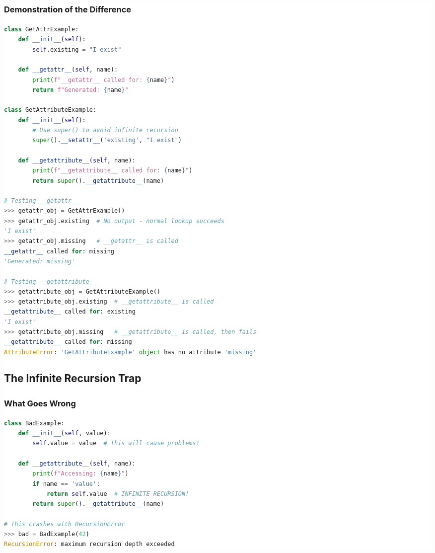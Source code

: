 ### Demonstration of the Difference

```python
class GetAttrExample:
    def __init__(self):
        self.existing = "I exist"
    
    def __getattr__(self, name):
        print(f"__getattr__ called for: {name}")
        return f"Generated: {name}"

class GetAttributeExample:
    def __init__(self):
        # Use super() to avoid infinite recursion
        super().__setattr__('existing', "I exist")
    
    def __getattribute__(self, name):
        print(f"__getattribute__ called for: {name}")
        return super().__getattribute__(name)

# Testing __getattr__
>>> getattr_obj = GetAttrExample()
>>> getattr_obj.existing  # No output - normal lookup succeeds
'I exist'
>>> getattr_obj.missing   # __getattr__ is called
__getattr__ called for: missing
'Generated: missing'

# Testing __getattribute__
>>> getattribute_obj = GetAttributeExample()
>>> getattribute_obj.existing  # __getattribute__ is called
__getattribute__ called for: existing
'I exist'
>>> getattribute_obj.missing   # __getattribute__ is called, then fails
__getattribute__ called for: missing
AttributeError: 'GetAttributeExample' object has no attribute 'missing'
```

## The Infinite Recursion Trap

### What Goes Wrong

```python
class BadExample:
    def __init__(self, value):
        self.value = value  # This will cause problems!
    
    def __getattribute__(self, name):
        print(f"Accessing: {name}")
        if name == 'value':
            return self.value  # INFINITE RECURSION!
        return super().__getattribute__(name)

# This crashes with RecursionError
>>> bad = BadExample(42)
RecursionError: maximum recursion depth exceeded
```
